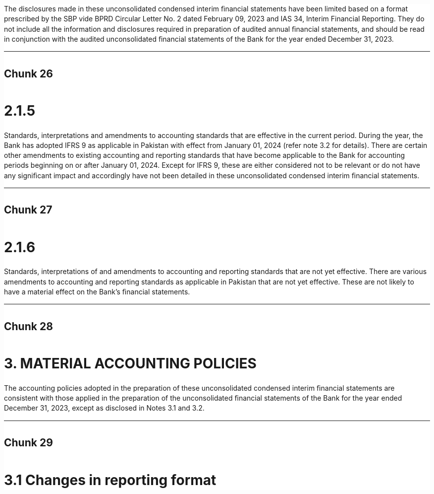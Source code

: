 The disclosures made in these unconsolidated condensed interim ﬁnancial statements have been limited based on a format prescribed by the SBP vide BPRD Circular Letter No. 2 dated February 09, 2023 and IAS 34, Interim Financial Reporting. They do not include all the information and disclosures required in preparation of audited annual ﬁnancial statements, and should be read in conjunction with the audited unconsolidated ﬁnancial statements of the Bank for the year ended December 31, 2023.

---

## Chunk 26

# 2.1.5

Standards, interpretations and amendments to accounting standards that are effective in the current period. During the year, the Bank has adopted IFRS 9 as applicable in Pakistan with effect from January 01, 2024 (refer note 3.2 for details). There are certain other amendments to existing accounting and reporting standards that have become applicable to the Bank for accounting periods beginning on or after January 01, 2024. Except for IFRS 9, these are either considered not to be relevant or do not have any signiﬁcant impact and accordingly have not been detailed in these unconsolidated condensed interim ﬁnancial statements.

---

## Chunk 27

# 2.1.6

Standards, interpretations of and amendments to accounting and reporting standards that are not yet effective. There are various amendments to accounting and reporting standards as applicable in Pakistan that are not yet effective. These are not likely to have a material effect on the Bank’s ﬁnancial statements.

---

## Chunk 28

# 3. MATERIAL ACCOUNTING POLICIES

The accounting policies adopted in the preparation of these unconsolidated condensed interim ﬁnancial statements are consistent with those applied in the preparation of the unconsolidated ﬁnancial statements of the Bank for the year ended December 31, 2023, except as disclosed in Notes 3.1 and 3.2.

---

## Chunk 29

# 3.1 Changes in reporting format
